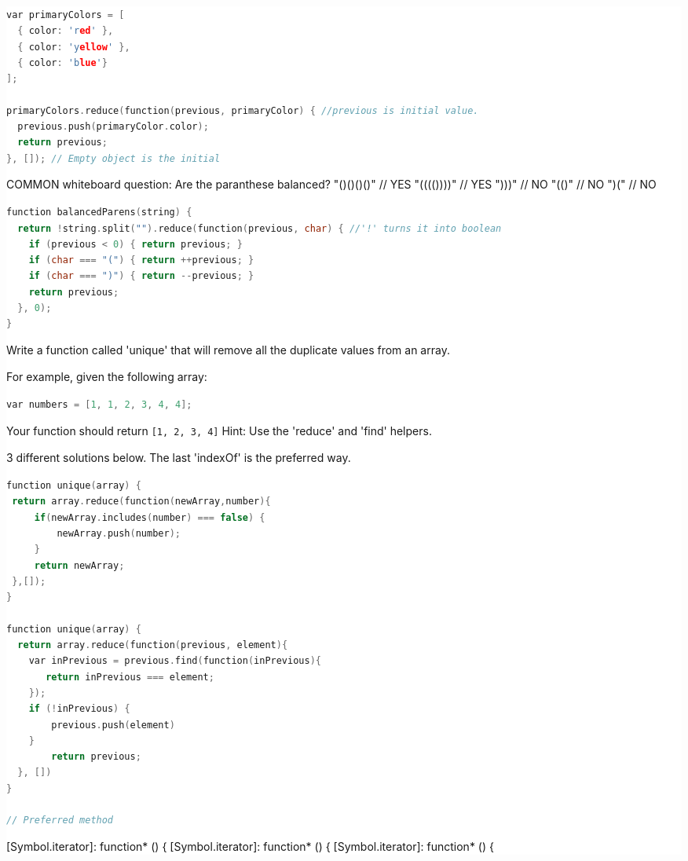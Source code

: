 ```c
var primaryColors = [
  { color: 'red' },
  { color: 'yellow' },
  { color: 'blue'}
];

primaryColors.reduce(function(previous, primaryColor) { //previous is initial value.
  previous.push(primaryColor.color);
  return previous;
}, []); // Empty object is the initial
```
COMMON whiteboard question: Are the paranthese balanced?
"()()()()" // YES
"(((())))" // YES
")))" // NO
"(()" // NO
")(" // NO

```c
function balancedParens(string) {
  return !string.split("").reduce(function(previous, char) { //'!' turns it into boolean
    if (previous < 0) { return previous; }
    if (char === "(") { return ++previous; }
    if (char === ")") { return --previous; }
    return previous;
  }, 0);
}

```

Write a function called 'unique' that will remove all the duplicate values from an array.

For example, given the following array:

```c
var numbers = [1, 1, 2, 3, 4, 4];
```

Your function should return
`[1, 2, 3, 4]`
Hint: Use the 'reduce' and 'find' helpers.

3 different solutions below. The last 'indexOf' is the preferred way.

```c
function unique(array) {
 return array.reduce(function(newArray,number){
     if(newArray.includes(number) === false) {
         newArray.push(number);
     }
     return newArray;
 },[]);
}

function unique(array) {
  return array.reduce(function(previous, element){
    var inPrevious = previous.find(function(inPrevious){
       return inPrevious === element;
    });
    if (!inPrevious) {
        previous.push(element)
    }
        return previous;
  }, [])
}

// Preferred method
```

  [Symbol.iterator]: function* () {
  [Symbol.iterator]: function* () {
  [Symbol.iterator]: function* () {
